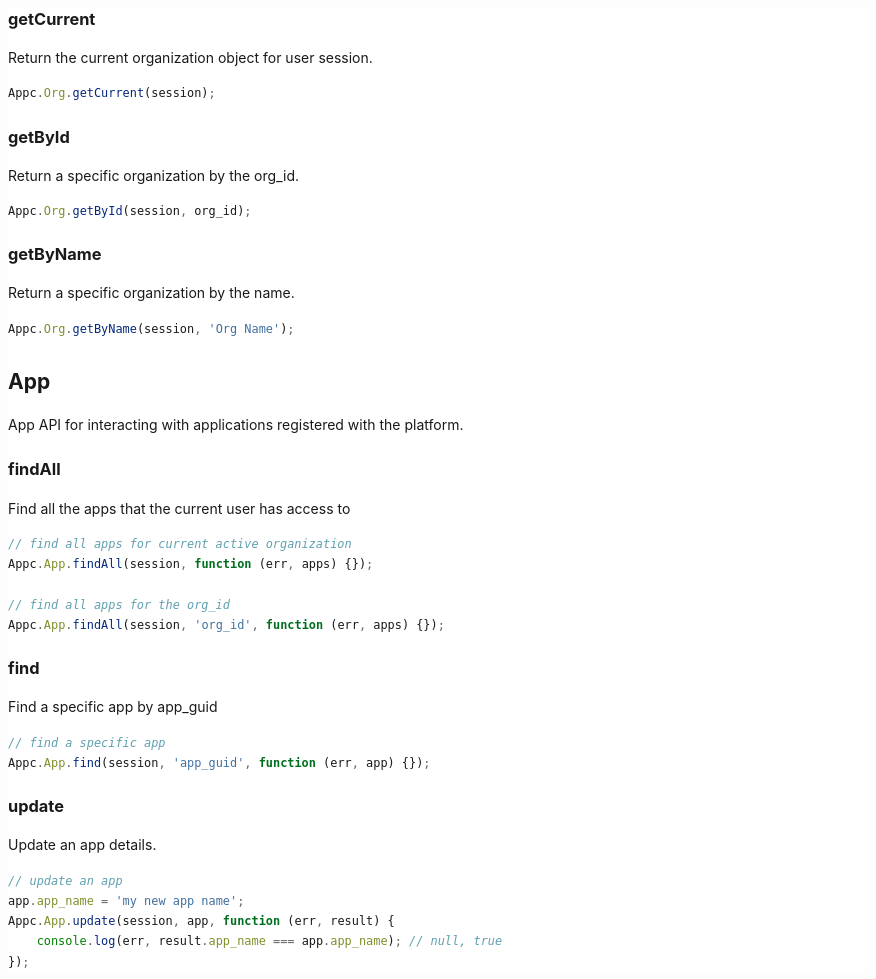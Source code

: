 ### getCurrent

Return the current organization object for user session.

```javascript
Appc.Org.getCurrent(session);
```

### getById

Return a specific organization by the org_id.

```javascript
Appc.Org.getById(session, org_id);
```

### getByName

Return a specific organization by the name.

```javascript
Appc.Org.getByName(session, 'Org Name');
```

## App

App API for interacting with applications registered with the platform.

### findAll

Find all the apps that the current user has access to

```javascript
// find all apps for current active organization
Appc.App.findAll(session, function (err, apps) {});

// find all apps for the org_id
Appc.App.findAll(session, 'org_id', function (err, apps) {});
```

### find

Find a specific app by app_guid

```javascript
// find a specific app
Appc.App.find(session, 'app_guid', function (err, app) {});
```

### update

Update an app details.

```javascript
// update an app
app.app_name = 'my new app name';
Appc.App.update(session, app, function (err, result) {
	console.log(err, result.app_name === app.app_name); // null, true
});
```

